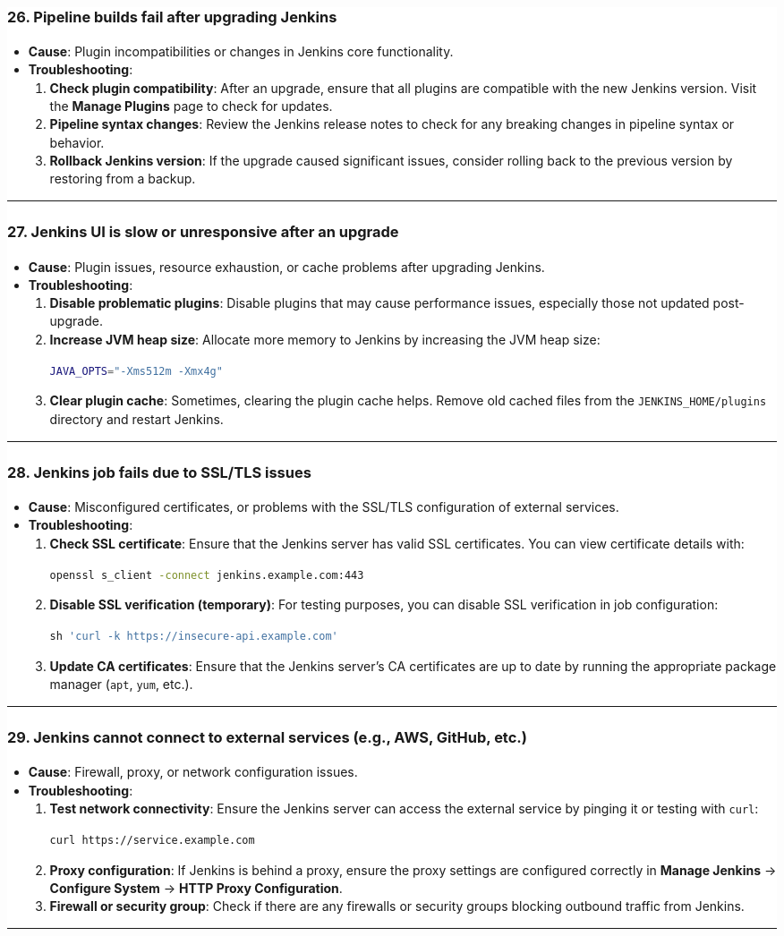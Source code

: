
### 26. **Pipeline builds fail after upgrading Jenkins**
   - **Cause**: Plugin incompatibilities or changes in Jenkins core functionality.
   - **Troubleshooting**:
     1. **Check plugin compatibility**: After an upgrade, ensure that all plugins are compatible with the new Jenkins version. Visit the **Manage Plugins** page to check for updates.
     2. **Pipeline syntax changes**: Review the Jenkins release notes to check for any breaking changes in pipeline syntax or behavior.
     3. **Rollback Jenkins version**: If the upgrade caused significant issues, consider rolling back to the previous version by restoring from a backup.

---

### 27. **Jenkins UI is slow or unresponsive after an upgrade**
   - **Cause**: Plugin issues, resource exhaustion, or cache problems after upgrading Jenkins.
   - **Troubleshooting**:
     1. **Disable problematic plugins**: Disable plugins that may cause performance issues, especially those not updated post-upgrade.
     2. **Increase JVM heap size**: Allocate more memory to Jenkins by increasing the JVM heap size:
        ```bash
        JAVA_OPTS="-Xms512m -Xmx4g"
        ```
     3. **Clear plugin cache**: Sometimes, clearing the plugin cache helps. Remove old cached files from the `JENKINS_HOME/plugins` directory and restart Jenkins.

---

### 28. **Jenkins job fails due to SSL/TLS issues**
   - **Cause**: Misconfigured certificates, or problems with the SSL/TLS configuration of external services.
   - **Troubleshooting**:
     1. **Check SSL certificate**: Ensure that the Jenkins server has valid SSL certificates. You can view certificate details with:
        ```bash
        openssl s_client -connect jenkins.example.com:443
        ```
     2. **Disable SSL verification (temporary)**: For testing purposes, you can disable SSL verification in job configuration:
        ```groovy
        sh 'curl -k https://insecure-api.example.com'
        ```
     3. **Update CA certificates**: Ensure that the Jenkins server’s CA certificates are up to date by running the appropriate package manager (`apt`, `yum`, etc.).

---

### 29. **Jenkins cannot connect to external services (e.g., AWS, GitHub, etc.)**
   - **Cause**: Firewall, proxy, or network configuration issues.
   - **Troubleshooting**:
     1. **Test network connectivity**: Ensure the Jenkins server can access the external service by pinging it or testing with `curl`:
        ```bash
        curl https://service.example.com
        ```
     2. **Proxy configuration**: If Jenkins is behind a proxy, ensure the proxy settings are configured correctly in **Manage Jenkins** -> **Configure System** -> **HTTP Proxy Configuration**.
     3. **Firewall or security group**: Check if there are any firewalls or security groups blocking outbound traffic from Jenkins.

---